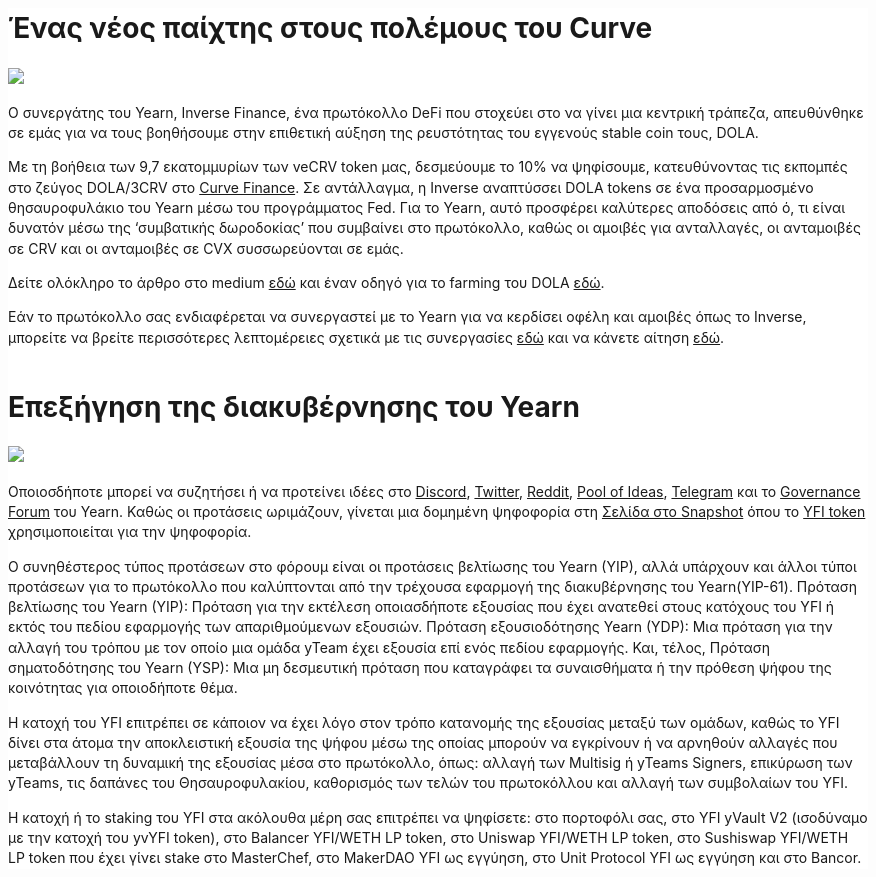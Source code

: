 # Ένας νέος παίχτης στους πολέμους του Curve

![](./image3.jpg?w=900&h=506)

Ο συνεργάτης του Yearn, Inverse Finance, ένα πρωτόκολλο DeFi που στοχεύει στο να γίνει μια κεντρική τράπεζα, απευθύνθηκε σε εμάς για να τους βοηθήσουμε στην επιθετική αύξηση της ρευστότητας του εγγενούς stable coin τους, DOLA.

Με τη βοήθεια των 9,7 εκατομμυρίων των veCRV token μας, δεσμεύουμε το 10% να ψηφίσουμε, κατευθύνοντας τις εκπομπές στο ζεύγος DOLA/3CRV στο [Curve Finance](https://curve.fi/). Σε αντάλλαγμα, η Inverse αναπτύσσει DOLA tokens σε ένα προσαρμοσμένο θησαυροφυλάκιο του Yearn μέσω του προγράμματος Fed. Για το Yearn, αυτό προσφέρει καλύτερες αποδόσεις από ό, τι είναι δυνατόν μέσω της ‘συμβατικής δωροδοκίας’ που συμβαίνει στο πρωτόκολλο, καθώς οι αμοιβές για ανταλλαγές, οι ανταμοιβές σε CRV και οι ανταμοιβές σε CVX συσσωρεύονται σε εμάς.

Δείτε ολόκληρο το άρθρο στο medium [εδώ](https://medium.com/inverse-finance/a-new-salvo-in-the-curve-wars-c2badffa0123) και έναν οδηγό για το farming του DOLA [εδώ](https://medium.com/inverse-finance/how-to-farm-dola-incentives-today-using-curve-yearn-2a150a2b3afb).

Εάν το πρωτόκολλο σας ενδιαφέρεται να συνεργαστεί με το Yearn για να κερδίσει οφέλη και αμοιβές όπως το Inverse, μπορείτε να βρείτε περισσότερες λεπτομέρειες σχετικά με τις συνεργασίες [εδώ](https://twitter.com/iearnfinance/status/1367508483952771075) και να κάνετε αίτηση [εδώ](https://yearnfinance.typeform.com/to/uP7xOJUN).

# Επεξήγηση της διακυβέρνησης του Yearn

![](./image4.jpg?w=900&h=482)

Οποιοσδήποτε μπορεί να συζητήσει ή να προτείνει ιδέες στο [Discord](https://discord.com/invite/6PNv2nF), [Twitter](https://twitter.com/iearnfinance), [Reddit](https://www.reddit.com/r/yearn_finance), [Pool of Ideas](https://yearnfinance.notion.site/yearnfinance/Pool-of-Ideas-d75383ade9154d8bb6163388c6c2b39b), [Telegram](https://t.me/yearnfinance/) και το [Governance Forum](https://gov.yearn.finance/) του Yearn. Καθώς οι προτάσεις ωριμάζουν, γίνεται μια δομημένη ψηφοφορία στη [Σελίδα στο Snapshot](https://yearn.snapshot.page/#/) όπου το [YFI token](https://www.coingecko.com/en/coins/yearn-finance) χρησιμοποιείται για την ψηφοφορία.

Ο συνηθέστερος τύπος προτάσεων στο φόρουμ είναι οι προτάσεις βελτίωσης του Yearn (YIP), αλλά υπάρχουν και άλλοι τύποι προτάσεων για το πρωτόκολλο που καλύπτονται από την τρέχουσα εφαρμογή της διακυβέρνησης του Yearn(YIP-61). Πρόταση βελτίωσης του Yearn (YIP): Πρόταση για την εκτέλεση οποιασδήποτε εξουσίας που έχει ανατεθεί στους κατόχους του YFI ή εκτός του πεδίου εφαρμογής των απαριθμούμενων εξουσιών. Πρόταση εξουσιοδότησης Yearn (YDP): Μια πρόταση για την αλλαγή του τρόπου με τον οποίο μια ομάδα yTeam έχει εξουσία επί ενός πεδίου εφαρμογής. Και, τέλος, Πρόταση σηματοδότησης του Yearn (YSP): Μια μη δεσμευτική πρόταση που καταγράφει τα συναισθήματα ή την πρόθεση ψήφου της κοινότητας για οποιοδήποτε θέμα.

Η κατοχή του YFI επιτρέπει σε κάποιον να έχει λόγο στον τρόπο κατανομής της εξουσίας μεταξύ των ομάδων, καθώς το YFI δίνει στα άτομα την αποκλειστική εξουσία της ψήφου μέσω της οποίας μπορούν να εγκρίνουν ή να αρνηθούν αλλαγές που μεταβάλλουν τη δυναμική της εξουσίας μέσα στο πρωτόκολλο, όπως: αλλαγή των Multisig ή yTeams Signers, επικύρωση των yTeams, τις δαπάνες του Θησαυροφυλακίου, καθορισμός των τελών του πρωτοκόλλου και αλλαγή των συμβολαίων του YFI.

Η κατοχή ή το staking του YFI στα ακόλουθα μέρη σας επιτρέπει να ψηφίσετε: στο πορτοφόλι σας, στο YFI yVault V2 (ισοδύναμο με την κατοχή του yvYFI token), στο Balancer YFI/WETH LP token, στο Uniswap YFI/WETH LP token, στο Sushiswap YFI/WETH LP token που έχει γίνει stake στο MasterChef, στο MakerDAO YFI ως εγγύηση, στο Unit Protocol YFI ως εγγύηση και στο Bancor.
